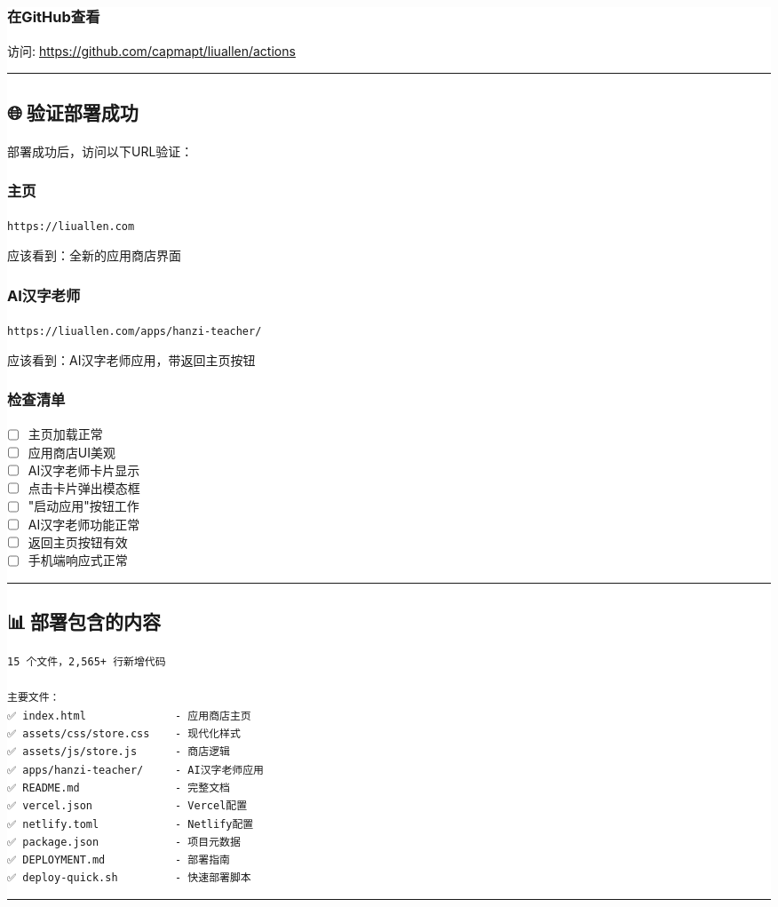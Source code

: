 ### 在GitHub查看

访问: https://github.com/capmapt/liuallen/actions

---

## 🌐 验证部署成功

部署成功后，访问以下URL验证：

### 主页
```
https://liuallen.com
```
应该看到：全新的应用商店界面

### AI汉字老师
```
https://liuallen.com/apps/hanzi-teacher/
```
应该看到：AI汉字老师应用，带返回主页按钮

### 检查清单
- [ ] 主页加载正常
- [ ] 应用商店UI美观
- [ ] AI汉字老师卡片显示
- [ ] 点击卡片弹出模态框
- [ ] "启动应用"按钮工作
- [ ] AI汉字老师功能正常
- [ ] 返回主页按钮有效
- [ ] 手机端响应式正常

---

## 📊 部署包含的内容

```
15 个文件，2,565+ 行新增代码

主要文件：
✅ index.html              - 应用商店主页
✅ assets/css/store.css    - 现代化样式
✅ assets/js/store.js      - 商店逻辑
✅ apps/hanzi-teacher/     - AI汉字老师应用
✅ README.md               - 完整文档
✅ vercel.json             - Vercel配置
✅ netlify.toml            - Netlify配置
✅ package.json            - 项目元数据
✅ DEPLOYMENT.md           - 部署指南
✅ deploy-quick.sh         - 快速部署脚本
```

---